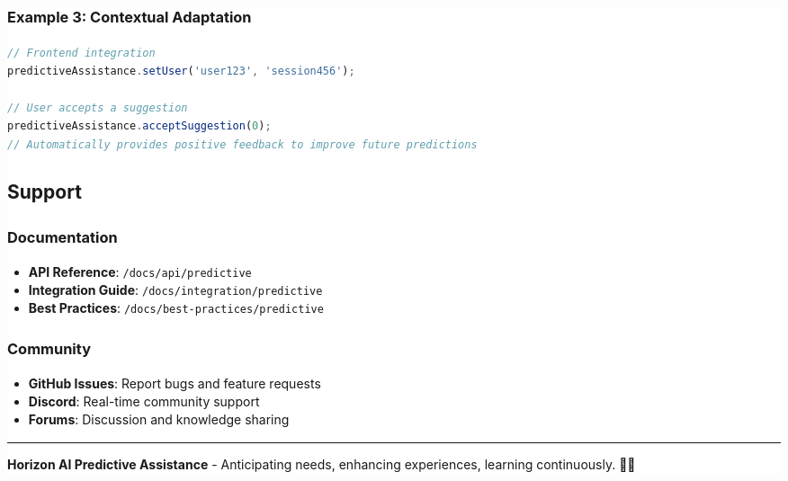 ### Example 3: Contextual Adaptation
```javascript
// Frontend integration
predictiveAssistance.setUser('user123', 'session456');

// User accepts a suggestion
predictiveAssistance.acceptSuggestion(0);
// Automatically provides positive feedback to improve future predictions
```

## Support

### Documentation
- **API Reference**: `/docs/api/predictive`
- **Integration Guide**: `/docs/integration/predictive`
- **Best Practices**: `/docs/best-practices/predictive`

### Community
- **GitHub Issues**: Report bugs and feature requests
- **Discord**: Real-time community support
- **Forums**: Discussion and knowledge sharing

---

**Horizon AI Predictive Assistance** - Anticipating needs, enhancing experiences, learning continuously. 🔮✨